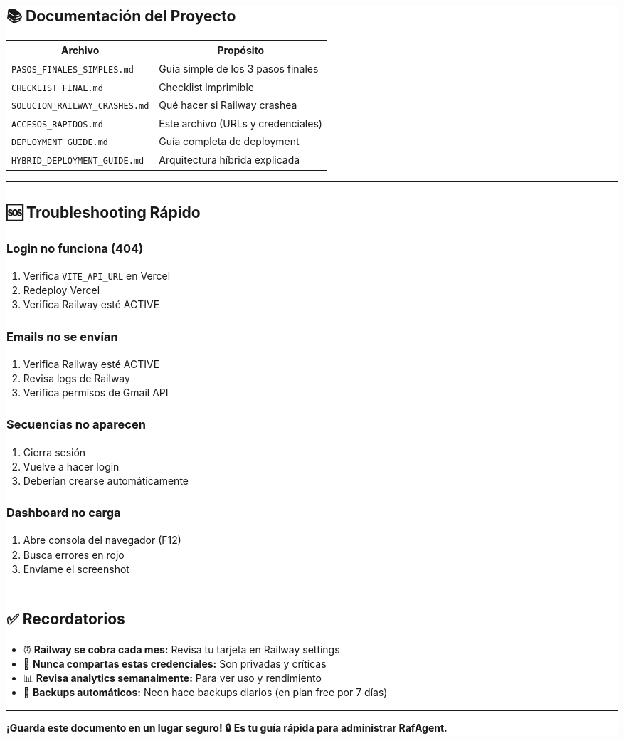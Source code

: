 
## 📚 Documentación del Proyecto

| Archivo | Propósito |
|---------|-----------|
| `PASOS_FINALES_SIMPLES.md` | Guía simple de los 3 pasos finales |
| `CHECKLIST_FINAL.md` | Checklist imprimible |
| `SOLUCION_RAILWAY_CRASHES.md` | Qué hacer si Railway crashea |
| `ACCESOS_RAPIDOS.md` | Este archivo (URLs y credenciales) |
| `DEPLOYMENT_GUIDE.md` | Guía completa de deployment |
| `HYBRID_DEPLOYMENT_GUIDE.md` | Arquitectura híbrida explicada |

---

## 🆘 Troubleshooting Rápido

### Login no funciona (404)
1. Verifica `VITE_API_URL` en Vercel
2. Redeploy Vercel
3. Verifica Railway esté ACTIVE

### Emails no se envían
1. Verifica Railway esté ACTIVE
2. Revisa logs de Railway
3. Verifica permisos de Gmail API

### Secuencias no aparecen
1. Cierra sesión
2. Vuelve a hacer login
3. Deberían crearse automáticamente

### Dashboard no carga
1. Abre consola del navegador (F12)
2. Busca errores en rojo
3. Envíame el screenshot

---

## ✅ Recordatorios

- ⏰ **Railway se cobra cada mes:** Revisa tu tarjeta en Railway settings
- 🔐 **Nunca compartas estas credenciales:** Son privadas y críticas
- 📊 **Revisa analytics semanalmente:** Para ver uso y rendimiento
- 🔄 **Backups automáticos:** Neon hace backups diarios (en plan free por 7 días)

---

**¡Guarda este documento en un lugar seguro! 🔒**
**Es tu guía rápida para administrar RafAgent.**

